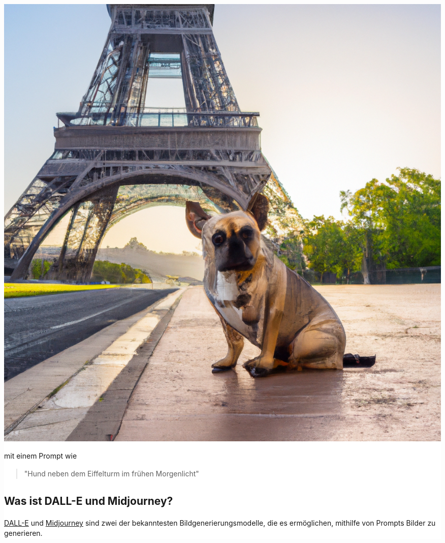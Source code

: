 ![Edu4All Startup, Unterricht über Denkmäler, Eiffelturm](../../../translated_images/startup.ec211d74fef9f4175010c3334942b715514230415744b9dd0a69a19f4ad68786.de.png)

mit einem Prompt wie

> "Hund neben dem Eiffelturm im frühen Morgenlicht"

## Was ist DALL-E und Midjourney?

[DALL-E](https://openai.com/dall-e-2?WT.mc_id=academic-105485-koreyst) und [Midjourney](https://www.midjourney.com/?WT.mc_id=academic-105485-koreyst) sind zwei der bekanntesten Bildgenerierungsmodelle, die es ermöglichen, mithilfe von Prompts Bilder zu generieren.
